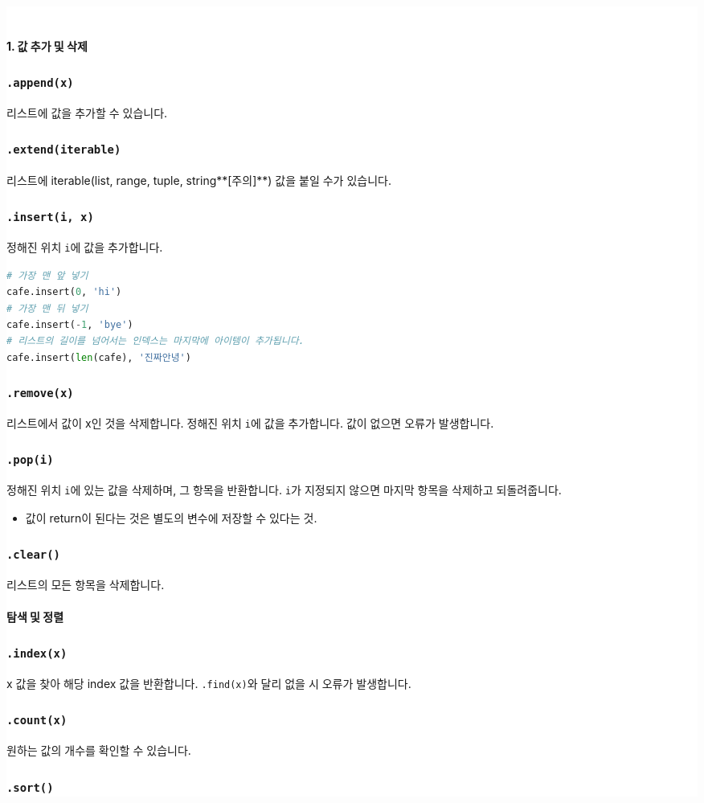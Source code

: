 <br>

#### 1. 값 추가 및 삭제

### `.append(x)`

리스트에 값을 추가할 수 있습니다.

### `.extend(iterable)`

리스트에 iterable(list, range, tuple, string**[주의]**) 값을 붙일 수가 있습니다.

### `.insert(i, x)`

정해진 위치 `i`에 값을 추가합니다.

```python
# 가장 맨 앞 넣기
cafe.insert(0, 'hi')
# 가장 맨 뒤 넣기
cafe.insert(-1, 'bye')
# 리스트의 길이를 넘어서는 인덱스는 마지막에 아이템이 추가됩니다.
cafe.insert(len(cafe), '진짜안녕')
```

### `.remove(x)`

리스트에서 값이 x인 것을 삭제합니다.
정해진 위치 `i`에 값을 추가합니다.
값이 없으면 오류가 발생합니다.

### `.pop(i)`

정해진 위치 `i`에 있는 값을 삭제하며, 그 항목을 반환합니다.
`i`가 지정되지 않으면 마지막 항목을 삭제하고 되돌려줍니다.

- 값이 return이 된다는 것은 별도의 변수에 저장할 수 있다는 것. 

### `.clear()`

리스트의 모든 항목을 삭제합니다.

#### 탐색 및 정렬

### `.index(x)`

x 값을 찾아 해당 index 값을 반환합니다.
`.find(x)`와 달리 없을 시 오류가 발생합니다.

### `.count(x)`

원하는 값의 개수를 확인할 수 있습니다.

### `.sort()`
